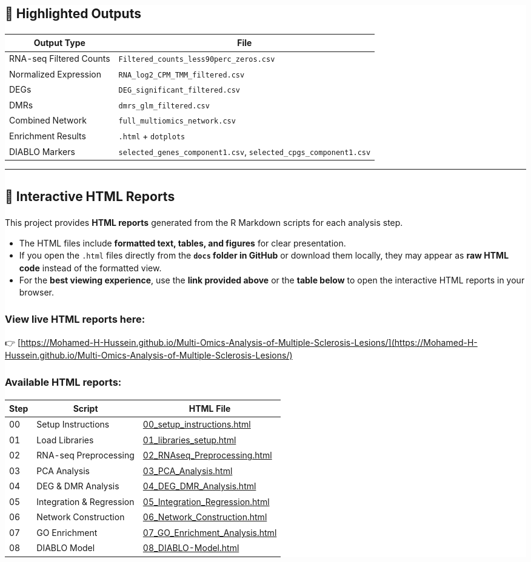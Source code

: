 ## 📌 Highlighted Outputs

| Output Type | File |
|-------------|------|
| RNA-seq Filtered Counts | `Filtered_counts_less90perc_zeros.csv` |
| Normalized Expression | `RNA_log2_CPM_TMM_filtered.csv` |
| DEGs | `DEG_significant_filtered.csv` |
| DMRs | `dmrs_glm_filtered.csv` |
| Combined Network | `full_multiomics_network.csv` |
| Enrichment Results | `.html` + `dotplots` |
| DIABLO Markers | `selected_genes_component1.csv`, `selected_cpgs_component1.csv` |

---
## 📢 Interactive HTML Reports

This project provides **HTML reports** generated from the R Markdown scripts for each analysis step.

* The HTML files include **formatted text, tables, and figures** for clear presentation.
* If you open the `.html` files directly from the **`docs` folder in GitHub** or download them locally, they may appear as **raw HTML code** instead of the formatted view.
* For the **best viewing experience**, use the **link provided above** or the **table below** to open the interactive HTML reports in your browser.


### View live HTML reports here:

👉 [https://Mohamed-H-Hussein.github.io/Multi-Omics-Analysis-of-Multiple-Sclerosis-Lesions/](https://Mohamed-H-Hussein.github.io/Multi-Omics-Analysis-of-Multiple-Sclerosis-Lesions/)

### Available HTML reports:

| Step | Script                   | HTML File                         |
| ---- | ------------------------ | --------------------------------- |
| 00   | Setup Instructions       | [00_setup_instructions.html](https://Mohamed-H-Hussein.github.io/Multi-Omics-Analysis-of-Multiple-Sclerosis-Lesions/00_setup_instruction.html)      |
| 01   | Load Libraries           | [01_libraries_setup.html](https://Mohamed-H-Hussein.github.io/Multi-Omics-Analysis-of-Multiple-Sclerosis-Lesions/01_libraries_setup.html)         |
| 02   | RNA-seq Preprocessing    | [02_RNAseq_Preprocessing.html](https://Mohamed-H-Hussein.github.io/Multi-Omics-Analysis-of-Multiple-Sclerosis-Lesions/02_RNAseq_Preprocessing.html)    |
| 03   | PCA Analysis             | [03_PCA_Analysis.html](https://Mohamed-H-Hussein.github.io/Multi-Omics-Analysis-of-Multiple-Sclerosis-Lesions/03_PCA_Analysis.html)            |
| 04   | DEG & DMR Analysis       | [04_DEG_DMR_Analysis.html](https://Mohamed-H-Hussein.github.io/Multi-Omics-Analysis-of-Multiple-Sclerosis-Lesions/04_DEG_DMR_Analysis.html)        |
| 05   | Integration & Regression | [05_Integration_Regression.html](https://Mohamed-H-Hussein.github.io/Multi-Omics-Analysis-of-Multiple-Sclerosis-Lesions/05_Integration_Regression.html) |
| 06   | Network Construction     | [06_Network_Construction.html](https://Mohamed-H-Hussein.github.io/Multi-Omics-Analysis-of-Multiple-Sclerosis-Lesions/06_Network_Construction.html)    |
| 07   | GO Enrichment            | [07_GO_Enrichment_Analysis.html](https://Mohamed-H-Hussein.github.io/Multi-Omics-Analysis-of-Multiple-Sclerosis-Lesions/07_Enrichment_In-terpretation.html) |
| 08   | DIABLO Model             | [08_DIABLO-Model.html](https://Mohamed-H-Hussein.github.io/Multi-Omics-Analysis-of-Multiple-Sclerosis-Lesions/08_DIABLO-Model.html)             |
